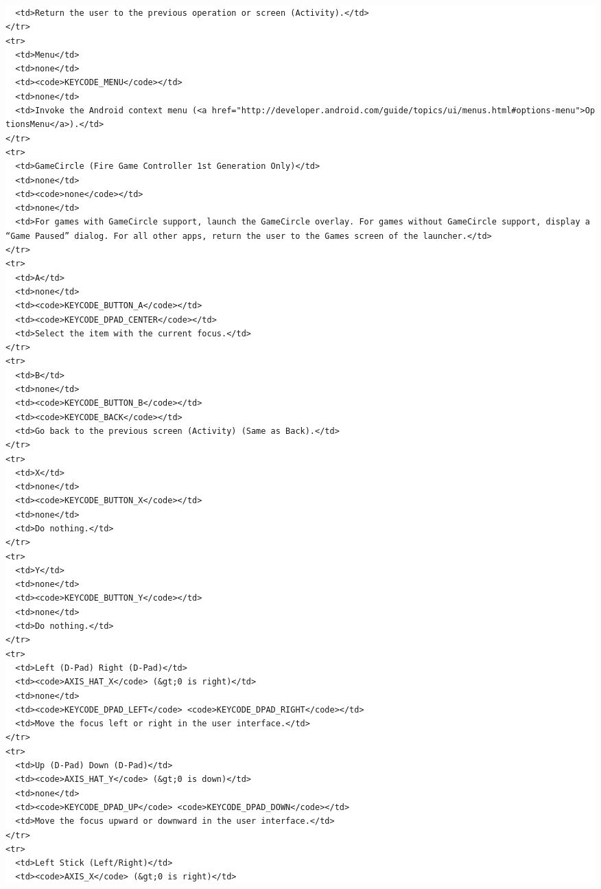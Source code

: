       <td>Return the user to the previous operation or screen (Activity).</td>
    </tr>
    <tr>
      <td>Menu</td>
      <td>none</td>
      <td><code>KEYCODE_MENU</code></td>
      <td>none</td>
      <td>Invoke the Android context menu (<a href="http://developer.android.com/guide/topics/ui/menus.html#options-menu">OptionsMenu</a>).</td>
    </tr>
    <tr>
      <td>GameCircle (Fire Game Controller 1st Generation Only)</td>
      <td>none</td>
      <td><code>none</code></td>
      <td>none</td>
      <td>For games with GameCircle support, launch the GameCircle overlay. For games without GameCircle support, display a “Game Paused” dialog. For all other apps, return the user to the Games screen of the launcher.</td>
    </tr>
    <tr>
      <td>A</td>
      <td>none</td>
      <td><code>KEYCODE_BUTTON_A</code></td>
      <td><code>KEYCODE_DPAD_CENTER</code></td>
      <td>Select the item with the current focus.</td>
    </tr>
    <tr>
      <td>B</td>
      <td>none</td>
      <td><code>KEYCODE_BUTTON_B</code></td>
      <td><code>KEYCODE_BACK</code></td>
      <td>Go back to the previous screen (Activity) (Same as Back).</td>
    </tr>
    <tr>
      <td>X</td>
      <td>none</td>
      <td><code>KEYCODE_BUTTON_X</code></td>
      <td>none</td>
      <td>Do nothing.</td>
    </tr>
    <tr>
      <td>Y</td>
      <td>none</td>
      <td><code>KEYCODE_BUTTON_Y</code></td>
      <td>none</td>
      <td>Do nothing.</td>
    </tr>
    <tr>
      <td>Left (D-Pad) Right (D-Pad)</td>
      <td><code>AXIS_HAT_X</code> (&gt;0 is right)</td>
      <td>none</td>
      <td><code>KEYCODE_DPAD_LEFT</code> <code>KEYCODE_DPAD_RIGHT</code></td>
      <td>Move the focus left or right in the user interface.</td>
    </tr>
    <tr>
      <td>Up (D-Pad) Down (D-Pad)</td>
      <td><code>AXIS_HAT_Y</code> (&gt;0 is down)</td>
      <td>none</td>
      <td><code>KEYCODE_DPAD_UP</code> <code>KEYCODE_DPAD_DOWN</code></td>
      <td>Move the focus upward or downward in the user interface.</td>
    </tr>
    <tr>
      <td>Left Stick (Left/Right)</td>
      <td><code>AXIS_X</code> (&gt;0 is right)</td>